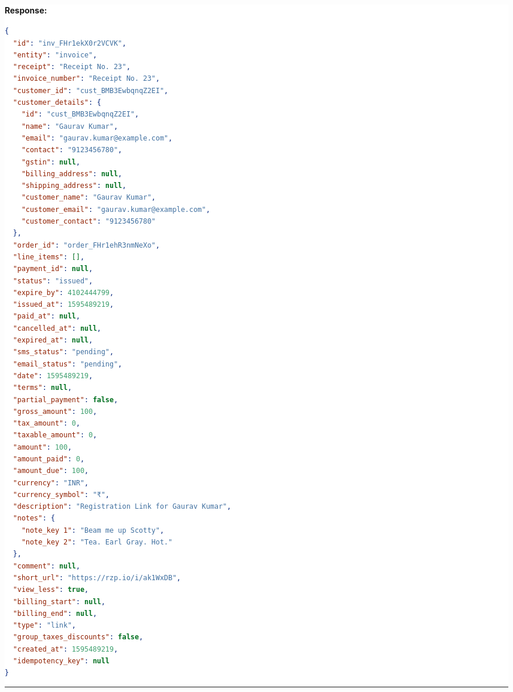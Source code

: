 **Response:**
```json
{
  "id": "inv_FHr1ekX0r2VCVK",
  "entity": "invoice",
  "receipt": "Receipt No. 23",
  "invoice_number": "Receipt No. 23",
  "customer_id": "cust_BMB3EwbqnqZ2EI",
  "customer_details": {
    "id": "cust_BMB3EwbqnqZ2EI",
    "name": "Gaurav Kumar",
    "email": "gaurav.kumar@example.com",
    "contact": "9123456780",
    "gstin": null,
    "billing_address": null,
    "shipping_address": null,
    "customer_name": "Gaurav Kumar",
    "customer_email": "gaurav.kumar@example.com",
    "customer_contact": "9123456780"
  },
  "order_id": "order_FHr1ehR3nmNeXo",
  "line_items": [],
  "payment_id": null,
  "status": "issued",
  "expire_by": 4102444799,
  "issued_at": 1595489219,
  "paid_at": null,
  "cancelled_at": null,
  "expired_at": null,
  "sms_status": "pending",
  "email_status": "pending",
  "date": 1595489219,
  "terms": null,
  "partial_payment": false,
  "gross_amount": 100,
  "tax_amount": 0,
  "taxable_amount": 0,
  "amount": 100,
  "amount_paid": 0,
  "amount_due": 100,
  "currency": "INR",
  "currency_symbol": "₹",
  "description": "Registration Link for Gaurav Kumar",
  "notes": {
    "note_key 1": "Beam me up Scotty",
    "note_key 2": "Tea. Earl Gray. Hot."
  },
  "comment": null,
  "short_url": "https://rzp.io/i/ak1WxDB",
  "view_less": true,
  "billing_start": null,
  "billing_end": null,
  "type": "link",
  "group_taxes_discounts": false,
  "created_at": 1595489219,
  "idempotency_key": null
}
```
-------------------------------------------------------------------------------------------------------
